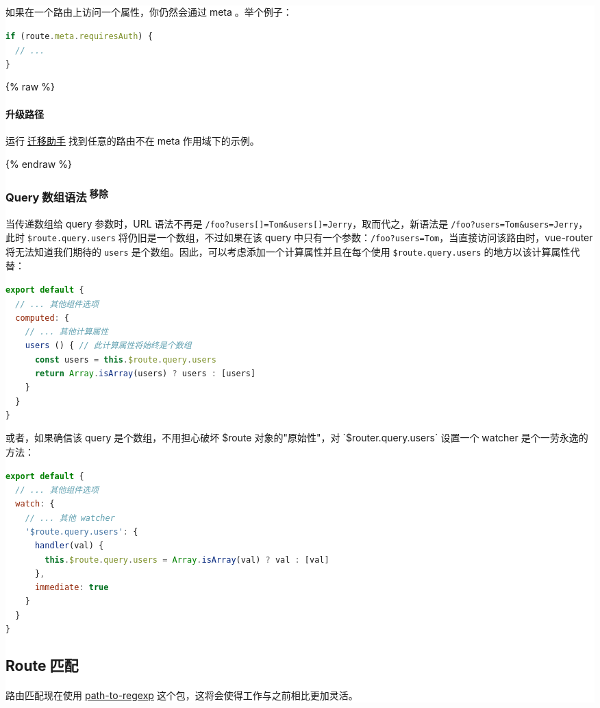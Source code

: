 
如果在一个路由上访问一个属性，你仍然会通过 meta 。举个例子：

``` js
if (route.meta.requiresAuth) {
  // ...
}
```

{% raw %}
<div class="upgrade-path">
  <h4>升级路径</h4>
  <p>运行 <a href="https://github.com/vuejs/vue-migration-helper">迁移助手</a> 找到任意的路由不在 meta 作用域下的示例。</p>
</div>
{% endraw %}

### Query 数组语法 <sup>移除</sup>

当传递数组给 query 参数时，URL 语法不再是 `/foo?users[]=Tom&users[]=Jerry`，取而代之，新语法是 `/foo?users=Tom&users=Jerry`，此时 `$route.query.users` 将仍旧是一个数组，不过如果在该 query 中只有一个参数：`/foo?users=Tom`，当直接访问该路由时，vue-router 将无法知道我们期待的 `users` 是个数组。因此，可以考虑添加一个计算属性并且在每个使用 `$route.query.users` 的地方以该计算属性代替：

```javascript
export default {
  // ... 其他组件选项
  computed: {
    // ... 其他计算属性
    users () { // 此计算属性将始终是个数组
      const users = this.$route.query.users
      return Array.isArray(users) ? users : [users]
    }
  }
}
```

或者，如果确信该 query 是个数组，不用担心破坏 $route 对象的"原始性"，对 `$router.query.users` 设置一个 watcher 是个一劳永逸的方法：

```javascript
export default {
  // ... 其他组件选项
  watch: {
    // ... 其他 watcher
    '$route.query.users': {
      handler(val) {
        this.$route.query.users = Array.isArray(val) ? val : [val]
      },
      immediate: true
    }
  }
}
```

## Route 匹配

路由匹配现在使用 [path-to-regexp](https://github.com/pillarjs/path-to-regexp) 这个包，这将会使得工作与之前相比更加灵活。
